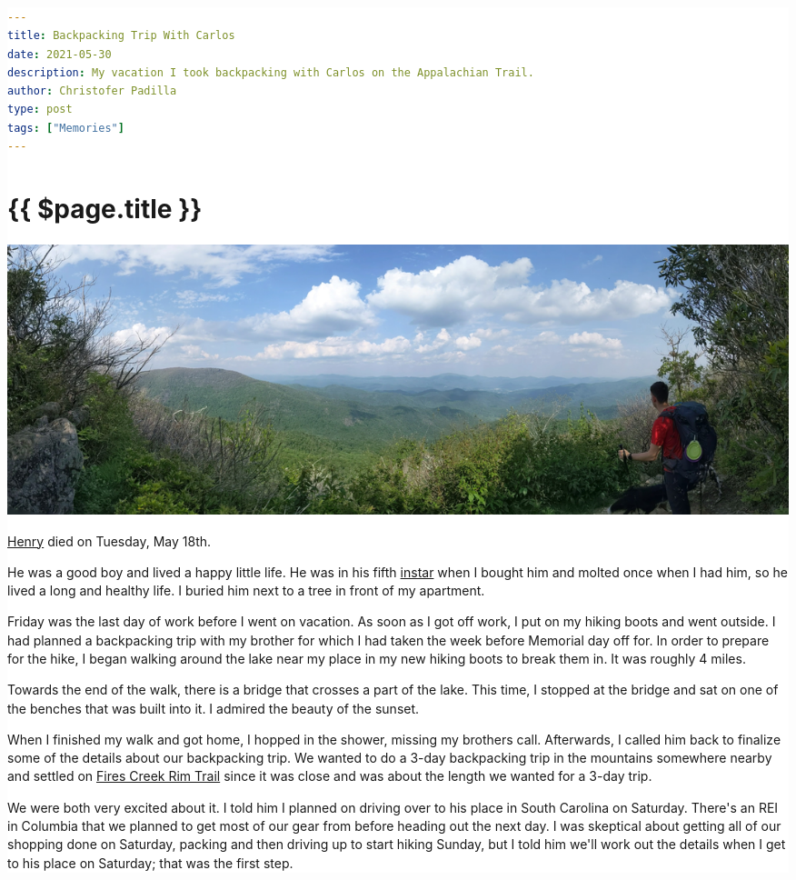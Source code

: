 ```yaml
---
title: Backpacking Trip With Carlos
date: 2021-05-30
description: My vacation I took backpacking with Carlos on the Appalachian Trail.
author: Christofer Padilla
type: post
tags: ["Memories"]
---
```


# {{ $page.title }}

![Views with Carlos](/images/viewswithcarlos.jpg)

[Henry](/blog/2021/1/23/Henry.md) died on Tuesday, May 18th.

He was a good boy and lived a happy little life. He was in his fifth [instar](https://www.google.com/search?q=instar) when I bought him and molted once when I had him, so he lived a long and healthy life. I buried him next to a tree in front of my apartment.

Friday was the last day of work before I went on vacation. As soon as I got off work, I put on my hiking boots and went outside. I had planned a backpacking trip with my brother for which I had taken the week before Memorial day off for. In order to prepare for the hike, I began walking around the lake near my place in my new hiking boots to break them in. It was roughly 4 miles.

Towards the end of the walk, there is a bridge that crosses a part of the lake. This time, I stopped at the bridge and sat on one of the benches that was built into it. I admired the beauty of the sunset.

When I finished my walk and got home, I hopped in the shower, missing my brothers call. Afterwards, I called him back to finalize some of the details about our backpacking trip. We wanted to do a 3-day backpacking trip in the mountains somewhere nearby and settled on [Fires Creek Rim Trail](https://www.alltrails.com/explore/trail/us/north-carolina/fires-creek-rim-trail) since it was close and was about the length we wanted for a 3-day trip.

We were both very excited about it. I told him I planned on driving over to his place in South Carolina on Saturday. There's an REI in Columbia that we planned to get most of our gear from before heading out the next day. I was skeptical about getting all of our shopping done on Saturday, packing and then driving up to start hiking Sunday, but I told him we'll work out the details when I get to his place on Saturday; that was the first step.
